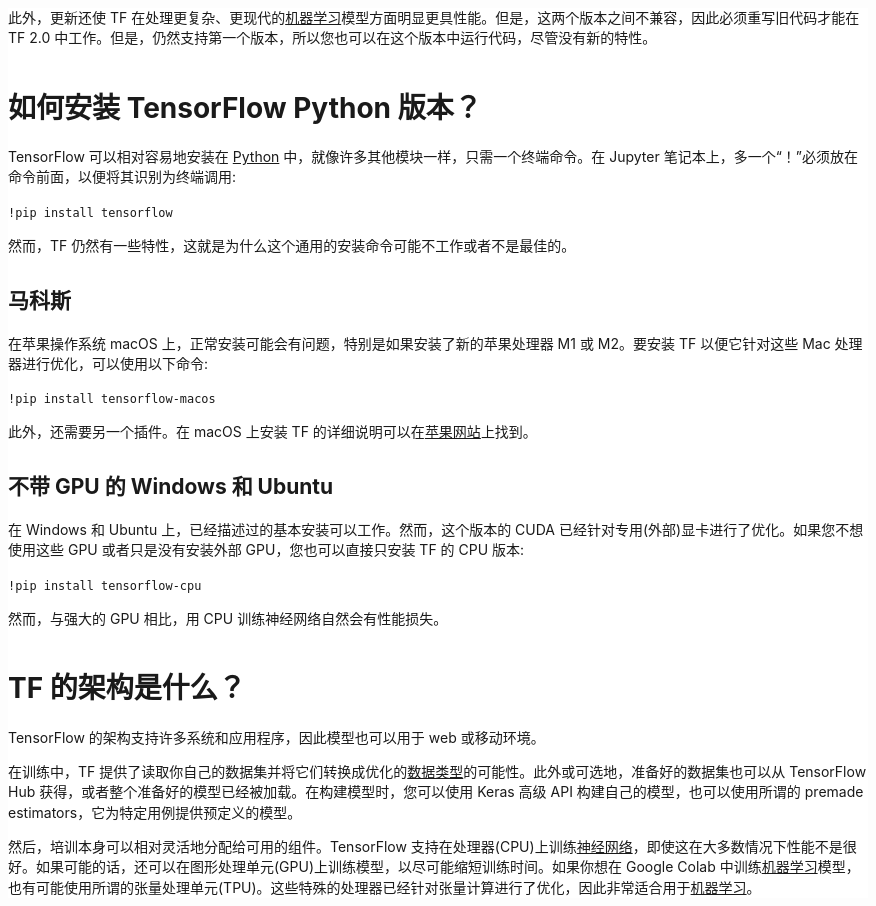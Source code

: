 此外，更新还使 TF 在处理更复杂、更现代的[机器学习](https://databasecamp.de/en/machine-learning)模型方面明显更具性能。但是，这两个版本之间不兼容，因此必须重写旧代码才能在 TF 2.0 中工作。但是，仍然支持第一个版本，所以您也可以在这个版本中运行代码，尽管没有新的特性。

# 如何安装 TensorFlow Python 版本？

TensorFlow 可以相对容易地安装在 [Python](https://databasecamp.de/en/python-coding) 中，就像许多其他模块一样，只需一个终端命令。在 Jupyter 笔记本上，多一个“！”必须放在命令前面，以便将其识别为终端调用:

```
!pip install tensorflow
```

然而，TF 仍然有一些特性，这就是为什么这个通用的安装命令可能不工作或者不是最佳的。

## 马科斯

在苹果操作系统 macOS 上，正常安装可能会有问题，特别是如果安装了新的苹果处理器 M1 或 M2。要安装 TF 以便它针对这些 Mac 处理器进行优化，可以使用以下命令:

```
!pip install tensorflow-macos
```

此外，还需要另一个插件。在 macOS 上安装 TF 的详细说明可以在[苹果网站](https://developer.apple.com/metal/tensorflow-plugin/)上找到。

## 不带 GPU 的 Windows 和 Ubuntu

在 Windows 和 Ubuntu 上，已经描述过的基本安装可以工作。然而，这个版本的 CUDA 已经针对专用(外部)显卡进行了优化。如果您不想使用这些 GPU 或者只是没有安装外部 GPU，您也可以直接只安装 TF 的 CPU 版本:

```
!pip install tensorflow-cpu
```

然而，与强大的 GPU 相比，用 CPU 训练神经网络自然会有性能损失。

# TF 的架构是什么？

TensorFlow 的架构支持许多系统和应用程序，因此模型也可以用于 web 或移动环境。

在训练中，TF 提供了读取你自己的数据集并将它们转换成优化的[数据类型](https://databasecamp.de/en/data/data-types)的可能性。此外或可选地，准备好的数据集也可以从 TensorFlow Hub 获得，或者整个准备好的模型已经被加载。在构建模型时，您可以使用 Keras 高级 API 构建自己的模型，也可以使用所谓的 premade estimators，它为特定用例提供预定义的模型。

然后，培训本身可以相对灵活地分配给可用的组件。TensorFlow 支持在处理器(CPU)上训练[神经网络](https://databasecamp.de/en/ml/artificial-neural-networks)，即使这在大多数情况下性能不是很好。如果可能的话，还可以在图形处理单元(GPU)上训练模型，以尽可能缩短训练时间。如果你想在 Google Colab 中训练[机器学习](https://databasecamp.de/en/machine-learning)模型，也有可能使用所谓的张量处理单元(TPU)。这些特殊的处理器已经针对张量计算进行了优化，因此非常适合用于[机器学习](https://databasecamp.de/en/machine-learning)。
